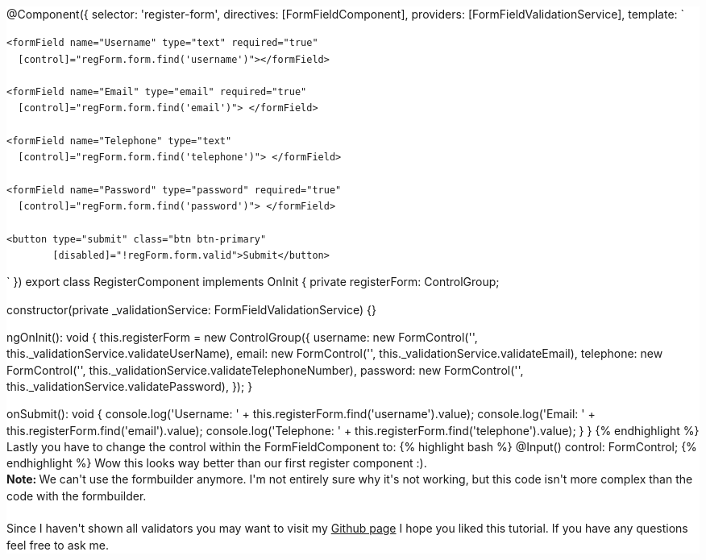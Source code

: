 @Component({
  selector: 'register-form',
  directives: [FormFieldComponent],
  providers: [FormFieldValidationService],
  template: `
  <div class="container">
  <form [ngFormModel]="registerForm"
        (ngSubmit)="onSubmit()"
        #regForm="ngForm">

    <formField name="Username" type="text" required="true"
      [control]="regForm.form.find('username')"></formField>

    <formField name="Email" type="email" required="true"
      [control]="regForm.form.find('email')"> </formField>

    <formField name="Telephone" type="text"
      [control]="regForm.form.find('telephone')"> </formField>

    <formField name="Password" type="password" required="true"
      [control]="regForm.form.find('password')"> </formField>

    <button type="submit" class="btn btn-primary"
            [disabled]="!regForm.form.valid">Submit</button>

  </form>
  </div>
  `
})
export class RegisterComponent implements OnInit {
  private registerForm: ControlGroup;

  constructor(private _validationService: FormFieldValidationService) {}

  ngOnInit(): void {
    this.registerForm = new ControlGroup({
      username: new FormControl('', this._validationService.validateUserName),
      email: new FormControl('', this._validationService.validateEmail),
      telephone: new FormControl('', this._validationService.validateTelephoneNumber),
      password: new FormControl('', this._validationService.validatePassword),
    });
  }

  onSubmit(): void {
    console.log('Username: ' + this.registerForm.find('username').value);
    console.log('Email: ' + this.registerForm.find('email').value);
    console.log('Telephone: ' + this.registerForm.find('telephone').value);
  }
}
{% endhighlight %}
Lastly you have to change the control within the FormFieldComponent to:
{% highlight bash %}
@Input() control: FormControl;
{% endhighlight %}
Wow this looks way better than our first register component :). <br/>
<b>Note: </b>We can't use the formbuilder anymore. I'm not entirely sure why it's not working,
but this code isn't more complex than the code with the formbuilder. <br/> <br/>
Since I haven't shown all validators you may want to visit my [Github page](https://github.com/MarioBrendel/Angular2-Social-Media-App)
I hope you liked this tutorial. If you have any questions feel free to ask me.
